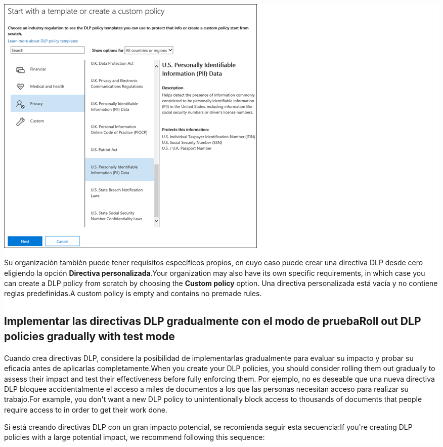 ![Lista de plantillas para las directivas de prevención de pérdida de datos centrada en la plantilla de Patriot Act de EE. UU.](../media/791b2403-430b-4987-8643-cc20abbd8148.png)
  
<span data-ttu-id="38cd8-387">Su organización también puede tener requisitos específicos propios, en cuyo caso puede crear una directiva DLP desde cero eligiendo la opción **Directiva personalizada**.</span><span class="sxs-lookup"><span data-stu-id="38cd8-387">Your organization may also have its own specific requirements, in which case you can create a DLP policy from scratch by choosing the **Custom policy** option.</span></span> <span data-ttu-id="38cd8-388">Una directiva personalizada está vacía y no contiene reglas predefinidas.</span><span class="sxs-lookup"><span data-stu-id="38cd8-388">A custom policy is empty and contains no premade rules.</span></span> 
  
## <a name="roll-out-dlp-policies-gradually-with-test-mode"></a><span data-ttu-id="38cd8-389">Implementar las directivas DLP gradualmente con el modo de prueba</span><span class="sxs-lookup"><span data-stu-id="38cd8-389">Roll out DLP policies gradually with test mode</span></span>

<span data-ttu-id="38cd8-390">Cuando crea directivas DLP, considere la posibilidad de implementarlas gradualmente para evaluar su impacto y probar su eficacia antes de aplicarlas completamente.</span><span class="sxs-lookup"><span data-stu-id="38cd8-390">When you create your DLP policies, you should consider rolling them out gradually to assess their impact and test their effectiveness before fully enforcing them.</span></span> <span data-ttu-id="38cd8-391">Por ejemplo, no es deseable que una nueva directiva DLP bloquee accidentalmente el acceso a miles de documentos a los que las personas necesitan acceso para realizar su trabajo.</span><span class="sxs-lookup"><span data-stu-id="38cd8-391">For example, you don't want a new DLP policy to unintentionally block access to thousands of documents that people require access to in order to get their work done.</span></span>
  
<span data-ttu-id="38cd8-392">Si está creando directivas DLP con un gran impacto potencial, se recomienda seguir esta secuencia:</span><span class="sxs-lookup"><span data-stu-id="38cd8-392">If you're creating DLP policies with a large potential impact, we recommend following this sequence:</span></span>
  